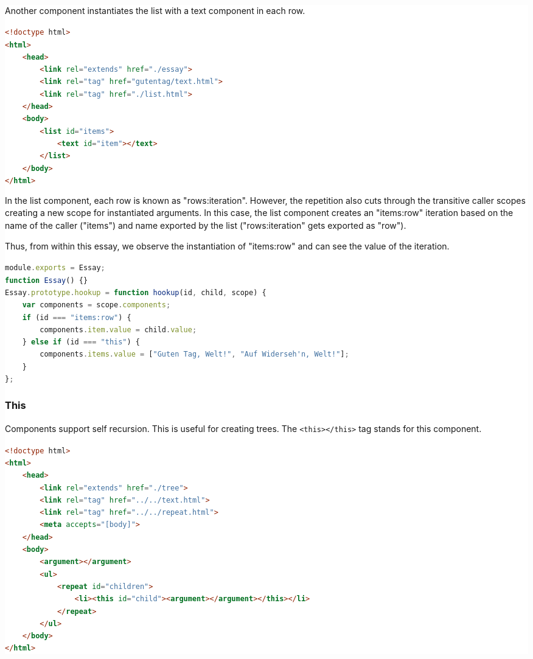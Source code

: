 Another component instantiates the list with a text component in each row.

```html
<!doctype html>
<html>
    <head>
        <link rel="extends" href="./essay">
        <link rel="tag" href="gutentag/text.html">
        <link rel="tag" href="./list.html">
    </head>
    <body>
        <list id="items">
            <text id="item"></text>
        </list>
    </body>
</html>
```

In the list component, each row is known as "rows:iteration".
However, the repetition also cuts through the transitive caller scopes
creating a new scope for instantiated arguments.
In this case, the list component creates an "items:row" iteration
based on the name of the caller ("items") and name exported by the list
("rows:iteration" gets exported as "row").

Thus, from within this essay, we observe the instantiation of "items:row" and
can see the value of the iteration.

```js
module.exports = Essay;
function Essay() {}
Essay.prototype.hookup = function hookup(id, child, scope) {
    var components = scope.components;
    if (id === "items:row") {
        components.item.value = child.value;
    } else if (id === "this") {
        components.items.value = ["Guten Tag, Welt!", "Auf Widerseh'n, Welt!"];
    }
};
```

### This

Components support self recursion. This is useful for creating trees.
The ``<this></this>`` tag stands for this component.

```html
<!doctype html>
<html>
    <head>
        <link rel="extends" href="./tree">
        <link rel="tag" href="../../text.html">
        <link rel="tag" href="../../repeat.html">
        <meta accepts="[body]">
    </head>
    <body>
        <argument></argument>
        <ul>
            <repeat id="children">
                <li><this id="child"><argument></argument></this></li>
            </repeat>
        </ul>
    </body>
</html>
```


[System]: https://github.com/gutentags/system
[BuildTengwar]: https://github.com/gutentags/tengwar.html/blob/master/build-gh-pages.sh
[Koerper]: https://github.com/kriskowal/koerper